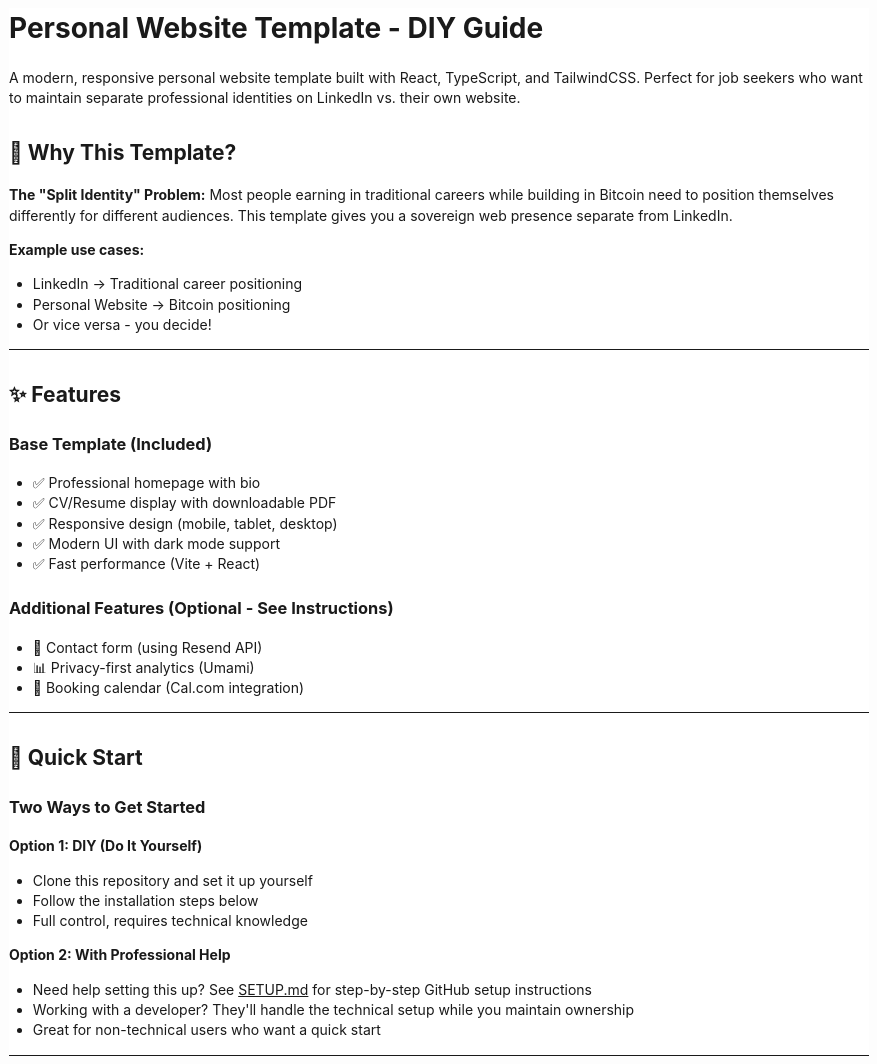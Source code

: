# Personal Website Template - DIY Guide

A modern, responsive personal website template built with React, TypeScript, and TailwindCSS. Perfect for job seekers who want to maintain separate professional identities on LinkedIn vs. their own website.

## 🎯 Why This Template?

**The "Split Identity" Problem:**
Most people earning in traditional careers while building in Bitcoin need to position themselves differently for different audiences. This template gives you a sovereign web presence separate from LinkedIn.

**Example use cases:**
- LinkedIn → Traditional career positioning
- Personal Website → Bitcoin positioning
- Or vice versa - you decide!

---

## ✨ Features

### Base Template (Included)
- ✅ Professional homepage with bio
- ✅ CV/Resume display with downloadable PDF
- ✅ Responsive design (mobile, tablet, desktop)
- ✅ Modern UI with dark mode support
- ✅ Fast performance (Vite + React)

### Additional Features (Optional - See Instructions)
- 📧 Contact form (using Resend API)
- 📊 Privacy-first analytics (Umami)
- 📅 Booking calendar (Cal.com integration)

---

## 🚀 Quick Start

### Two Ways to Get Started

**Option 1: DIY (Do It Yourself)**
- Clone this repository and set it up yourself
- Follow the installation steps below
- Full control, requires technical knowledge

**Option 2: With Professional Help**
- Need help setting this up? See [SETUP.md](./SETUP.md) for step-by-step GitHub setup instructions
- Working with a developer? They'll handle the technical setup while you maintain ownership
- Great for non-technical users who want a quick start

---